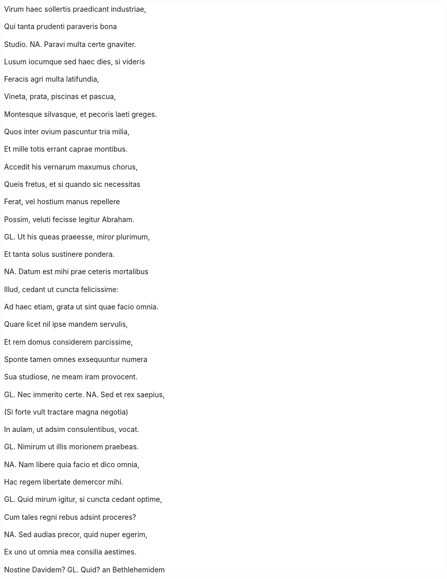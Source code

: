 Virum haec sollertis praedicant industriae,

Qui tanta prudenti paraveris bona

Studio. NA. Paravi multa certe gnaviter.

Lusum iocumque sed haec dies, si videris

Feracis agri multa latifundia,

Vineta, prata, piscinas et pascua,

Montesque silvasque, et pecoris laeti greges.

Quos inter ovium pascuntur tria milia,

Et mille totis errant caprae montibus.

Accedit his vernarum maxumus chorus,

Queis fretus, et si quando sic necessitas

Ferat, vel hostium manus repellere

Possim, veluti fecisse legitur Abraham.

GL. Ut his queas praeesse, miror plurimum,

Et tanta solus sustinere pondera.

NA. Datum est mihi prae ceteris mortalibus

Illud, cedant ut cuncta felicissime:

Ad haec etiam, grata ut sint quae facio omnia.

Quare licet nil ipse mandem servulis,

Et rem domus considerem parcissime,

Sponte tamen omnes exsequuntur numera

Sua studiose, ne meam iram provocent.

GL. Nec immerito certe. NA. Sed et rex saepius,

(Si forte vult tractare magna negotia)

In aulam, ut adsim consulentibus, vocat.

GL. Nimirum ut illis morionem praebeas.

NA. Nam libere quia facio et dico omnia,

Hac regem libertate demercor mihi.

GL. Quid mirum igitur, si cuncta cedant optime,

Cum tales regni rebus adsint proceres?

NA. Sed audias precor, quid nuper egerim,

Ex uno ut omnia mea consilia aestimes.

Nostine Davidem? GL. Quid? an Bethlehemidem

